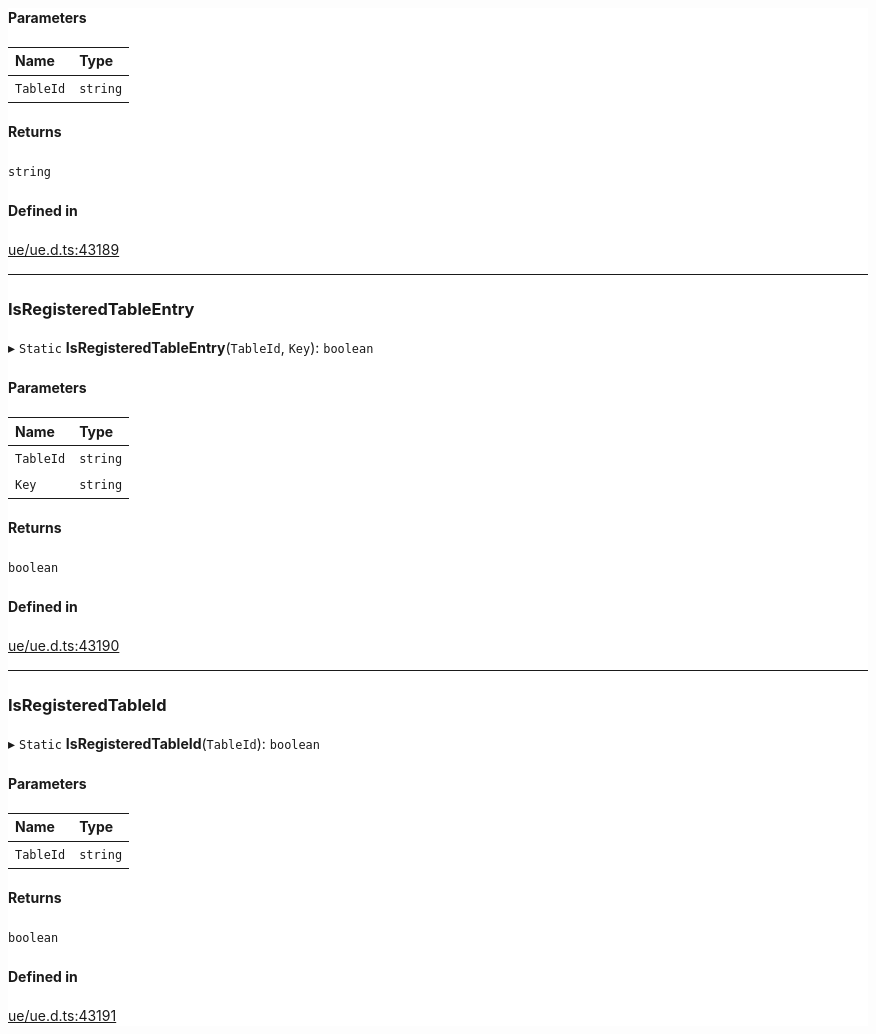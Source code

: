 #### Parameters

| Name | Type |
| :------ | :------ |
| `TableId` | `string` |

#### Returns

`string`

#### Defined in

[ue/ue.d.ts:43189](https://github.com/YugMetaverse/yug_typings/blob/b7d9b19/ue/ue.d.ts#L43189)

___

### IsRegisteredTableEntry

▸ `Static` **IsRegisteredTableEntry**(`TableId`, `Key`): `boolean`

#### Parameters

| Name | Type |
| :------ | :------ |
| `TableId` | `string` |
| `Key` | `string` |

#### Returns

`boolean`

#### Defined in

[ue/ue.d.ts:43190](https://github.com/YugMetaverse/yug_typings/blob/b7d9b19/ue/ue.d.ts#L43190)

___

### IsRegisteredTableId

▸ `Static` **IsRegisteredTableId**(`TableId`): `boolean`

#### Parameters

| Name | Type |
| :------ | :------ |
| `TableId` | `string` |

#### Returns

`boolean`

#### Defined in

[ue/ue.d.ts:43191](https://github.com/YugMetaverse/yug_typings/blob/b7d9b19/ue/ue.d.ts#L43191)

